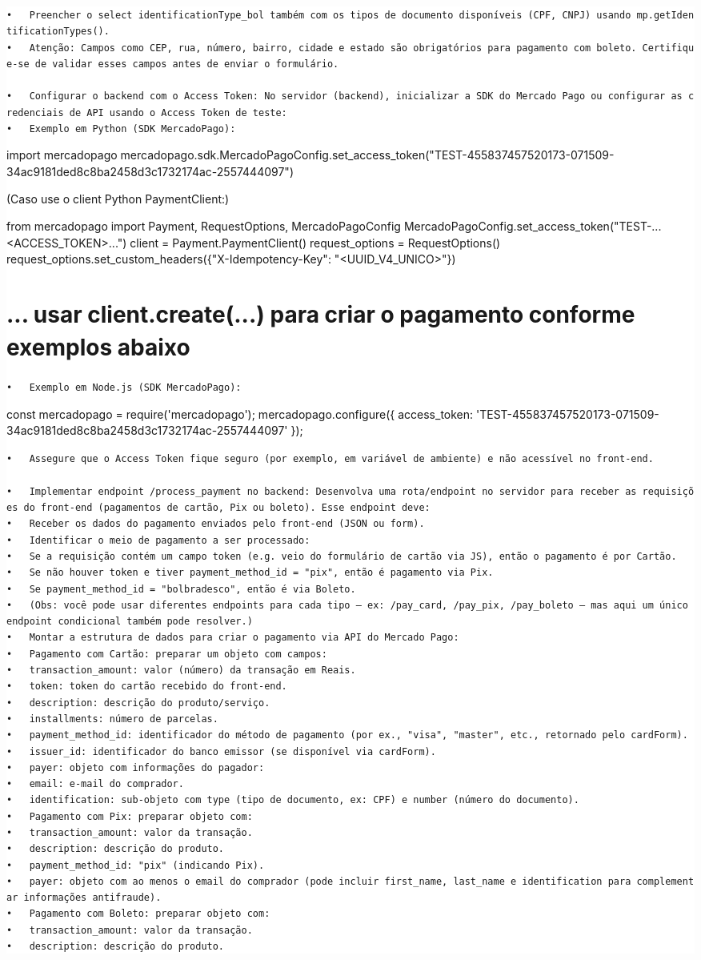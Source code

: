 	•	Preencher o select identificationType_bol também com os tipos de documento disponíveis (CPF, CNPJ) usando mp.getIdentificationTypes().
	•	Atenção: Campos como CEP, rua, número, bairro, cidade e estado são obrigatórios para pagamento com boleto. Certifique-se de validar esses campos antes de enviar o formulário.

	•	Configurar o backend com o Access Token: No servidor (backend), inicializar a SDK do Mercado Pago ou configurar as credenciais de API usando o Access Token de teste:
	•	Exemplo em Python (SDK MercadoPago):

import mercadopago
mercadopago.sdk.MercadoPagoConfig.set_access_token("TEST-455837457520173-071509-34ac9181ded8c8ba2458d3c1732174ac-2557444097")

(Caso use o client Python PaymentClient:)

from mercadopago import Payment, RequestOptions, MercadoPagoConfig
MercadoPagoConfig.set_access_token("TEST-...<ACCESS_TOKEN>...")
client = Payment.PaymentClient()
request_options = RequestOptions()
request_options.set_custom_headers({"X-Idempotency-Key": "<UUID_V4_UNICO>"})
# ... usar client.create(...) para criar o pagamento conforme exemplos abaixo


	•	Exemplo em Node.js (SDK MercadoPago):

const mercadopago = require('mercadopago');
mercadopago.configure({
  access_token: 'TEST-455837457520173-071509-34ac9181ded8c8ba2458d3c1732174ac-2557444097'
});


	•	Assegure que o Access Token fique seguro (por exemplo, em variável de ambiente) e não acessível no front-end.

	•	Implementar endpoint /process_payment no backend: Desenvolva uma rota/endpoint no servidor para receber as requisições do front-end (pagamentos de cartão, Pix ou boleto). Esse endpoint deve:
	•	Receber os dados do pagamento enviados pelo front-end (JSON ou form).
	•	Identificar o meio de pagamento a ser processado:
	•	Se a requisição contém um campo token (e.g. veio do formulário de cartão via JS), então o pagamento é por Cartão.
	•	Se não houver token e tiver payment_method_id = "pix", então é pagamento via Pix.
	•	Se payment_method_id = "bolbradesco", então é via Boleto.
	•	(Obs: você pode usar diferentes endpoints para cada tipo – ex: /pay_card, /pay_pix, /pay_boleto – mas aqui um único endpoint condicional também pode resolver.)
	•	Montar a estrutura de dados para criar o pagamento via API do Mercado Pago:
	•	Pagamento com Cartão: preparar um objeto com campos:
	•	transaction_amount: valor (número) da transação em Reais.
	•	token: token do cartão recebido do front-end.
	•	description: descrição do produto/serviço.
	•	installments: número de parcelas.
	•	payment_method_id: identificador do método de pagamento (por ex., "visa", "master", etc., retornado pelo cardForm).
	•	issuer_id: identificador do banco emissor (se disponível via cardForm).
	•	payer: objeto com informações do pagador:
	•	email: e-mail do comprador.
	•	identification: sub-objeto com type (tipo de documento, ex: CPF) e number (número do documento).
	•	Pagamento com Pix: preparar objeto com:
	•	transaction_amount: valor da transação.
	•	description: descrição do produto.
	•	payment_method_id: "pix" (indicando Pix).
	•	payer: objeto com ao menos o email do comprador (pode incluir first_name, last_name e identification para complementar informações antifraude).
	•	Pagamento com Boleto: preparar objeto com:
	•	transaction_amount: valor da transação.
	•	description: descrição do produto.